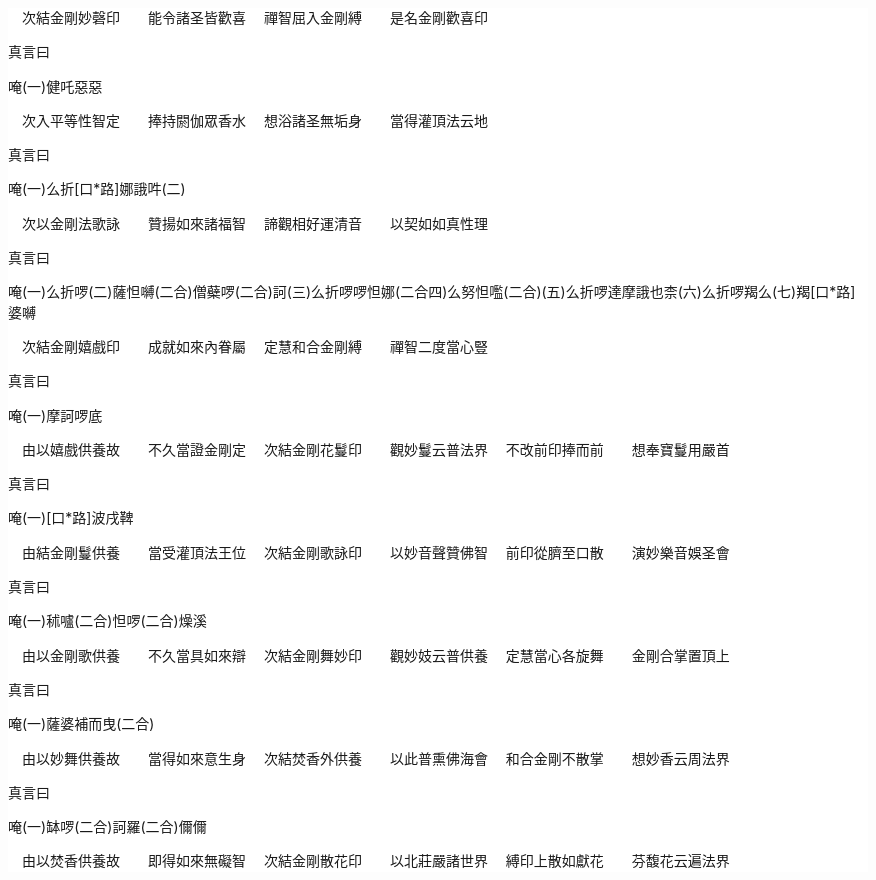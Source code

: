 　次結金剛妙磬印　　能令諸圣皆歡喜
　禪智屈入金剛縛　　是名金剛歡喜印　

真言曰

唵(一)健吒惡惡

　次入平等性智定　　捧持閼伽眾香水
　想浴諸圣無垢身　　當得灌頂法云地　

真言曰

唵(一)么折[口*路]娜誐吽(二)

　次以金剛法歌詠　　贊揚如來諸福智
　諦觀相好運清音　　以契如如真性理　

真言曰

唵(一)么折啰(二)薩怛嚩(二合)僧蘗啰(二合)訶(三)么折啰啰怛娜(二合四)么努怛嚂(二合)(五)么折啰達摩誐也柰(六)么折啰羯么(七)羯[口*路]婆嚩

　次結金剛嬉戲印　　成就如來內眷屬
　定慧和合金剛縛　　禪智二度當心豎　

真言曰

唵(一)摩訶啰底

　由以嬉戲供養故　　不久當證金剛定
　次結金剛花鬘印　　觀妙鬘云普法界
　不改前印捧而前　　想奉寶鬘用嚴首　

真言曰

唵(一)[口*路]波戌鞞

　由結金剛鬘供養　　當受灌頂法王位
　次結金剛歌詠印　　以妙音聲贊佛智
　前印從臍至口散　　演妙樂音娛圣會　

真言曰

唵(一)秫嚧(二合)怛啰(二合)燥溪

　由以金剛歌供養　　不久當具如來辯
　次結金剛舞妙印　　觀妙妓云普供養
　定慧當心各旋舞　　金剛合掌置頂上　

真言曰

唵(一)薩婆補而曳(二合)

　由以妙舞供養故　　當得如來意生身
　次結焚香外供養　　以此普熏佛海會
　和合金剛不散掌　　想妙香云周法界　

真言曰

唵(一)缽啰(二合)訶羅(二合)儞儞

　由以焚香供養故　　即得如來無礙智
　次結金剛散花印　　以北莊嚴諸世界
　縛印上散如獻花　　芬馥花云遍法界　

